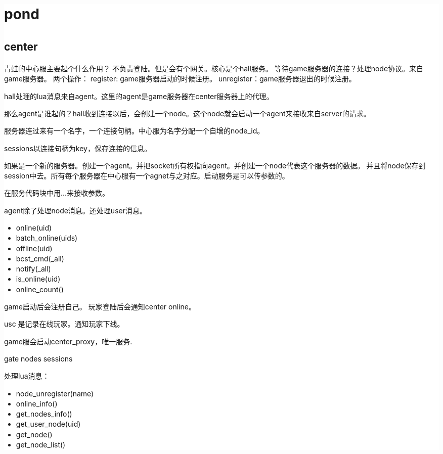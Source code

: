 # pond

## center

青蛙的中心服主要起个什么作用？
不负责登陆。但是会有个网关。核心是个hall服务。
等待game服务器的连接？处理node协议。来自game服务器。
两个操作：
register: game服务器启动的时候注册。
unregister：game服务器退出的时候注册。

hall处理的lua消息来自agent。这里的agent是game服务器在center服务器上的代理。

那么agent是谁起的？hall收到连接以后，会创建一个node。这个node就会启动一个agent来接收来自server的请求。

服务器连过来有一个名字，一个连接句柄。中心服为名字分配一个自增的node_id。

sessions以连接句柄为key，保存连接的信息。


如果是一个新的服务器。创建一个agent。并把socket所有权指向agent。并创建一个node代表这个服务器的数据。
并且将node保存到session中去。所有每个服务器在中心服有一个agnet与之对应。启动服务是可以传参数的。

在服务代码块中用...来接收参数。

agent除了处理node消息。还处理user消息。
* online(uid)
* batch_online(uids)
* offline(uid)
* bcst_cmd(_all)
* notify(_all)
* is_online(uid)
* online_count()


game启动后会注册自己。
玩家登陆后会通知center online。

usc 是记录在线玩家。通知玩家下线。

game服会启动center_proxy，唯一服务.


gate
nodes
sessions


处理lua消息：
* node_unregister(name)
* online_info()
* get_nodes_info()
* get_user_node(uid)
* get_node()
* get_node_list()

